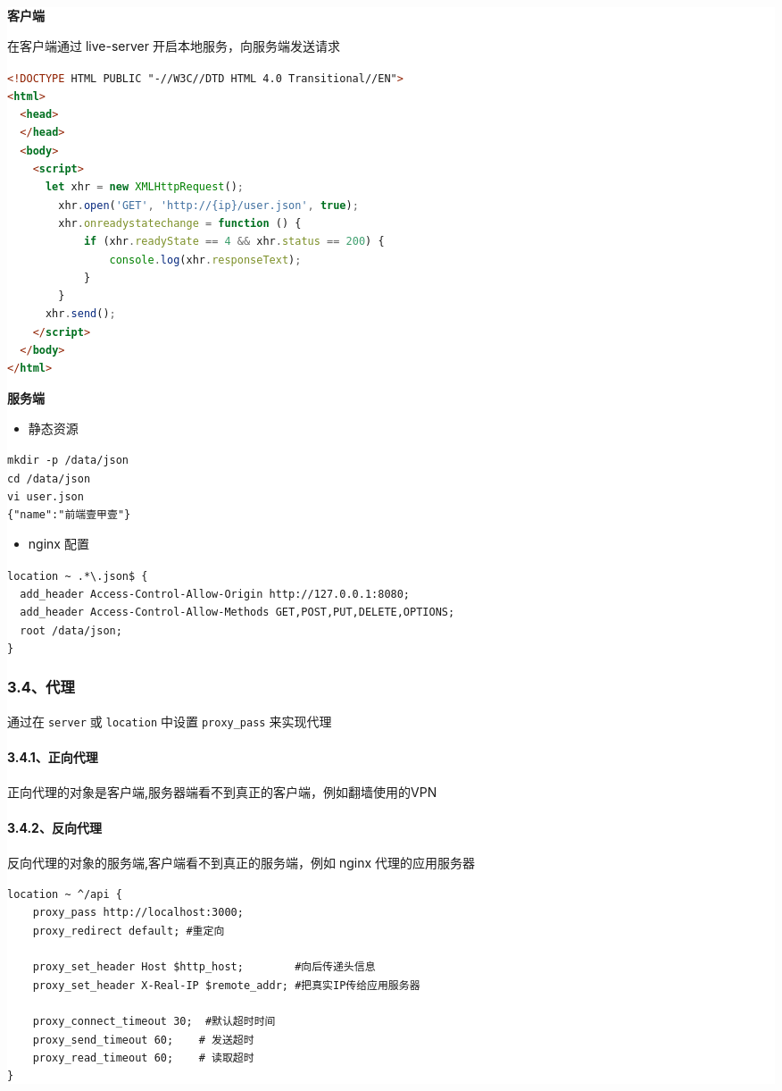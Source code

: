**客户端**

在客户端通过 live-server 开启本地服务，向服务端发送请求
```html
<!DOCTYPE HTML PUBLIC "-//W3C//DTD HTML 4.0 Transitional//EN">
<html>
  <head>
  </head>
  <body>
    <script>
      let xhr = new XMLHttpRequest();
        xhr.open('GET', 'http://{ip}/user.json', true);
        xhr.onreadystatechange = function () {
            if (xhr.readyState == 4 && xhr.status == 200) {
                console.log(xhr.responseText);
            }
        }
      xhr.send();
    </script>
  </body>
</html>
```

**服务端**

- 静态资源

```shell
mkdir -p /data/json
cd /data/json
vi user.json
{"name":"前端壹甲壹"}
```

- nginx 配置
```nginx
location ~ .*\.json$ {
  add_header Access-Control-Allow-Origin http://127.0.0.1:8080;
  add_header Access-Control-Allow-Methods GET,POST,PUT,DELETE,OPTIONS;
  root /data/json;
}
```

### 3.4、代理

通过在 `server` 或 `location` 中设置 `proxy_pass` 来实现代理

#### 3.4.1、正向代理

正向代理的对象是客户端,服务器端看不到真正的客户端，例如翻墙使用的VPN

#### 3.4.2、反向代理

反向代理的对象的服务端,客户端看不到真正的服务端，例如 nginx 代理的应用服务器

```nginx
location ~ ^/api {
    proxy_pass http://localhost:3000;
    proxy_redirect default; #重定向

    proxy_set_header Host $http_host;        #向后传递头信息
    proxy_set_header X-Real-IP $remote_addr; #把真实IP传给应用服务器

    proxy_connect_timeout 30;  #默认超时时间
    proxy_send_timeout 60;    # 发送超时
    proxy_read_timeout 60;    # 读取超时
}
```
